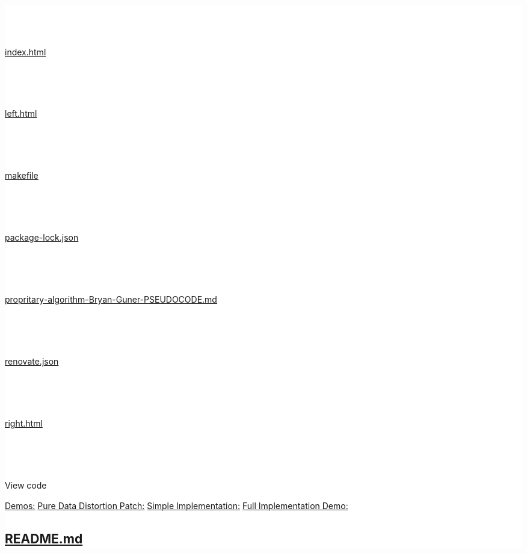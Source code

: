  

 

<span class="css-truncate css-truncate-target d-block width-fit"><a href="https://github.com/bgoonz/Revamped-Automatic-Guitar-Effect-Triggering/blob/master/index.html" class="js-navigation-open Link--primary" title="index.html">index.html</a></span>

 

 

<span class="css-truncate css-truncate-target d-block width-fit"><a href="https://github.com/bgoonz/Revamped-Automatic-Guitar-Effect-Triggering/blob/master/left.html" class="js-navigation-open Link--primary" title="left.html">left.html</a></span>

 

 

<span class="css-truncate css-truncate-target d-block width-fit"><a href="https://github.com/bgoonz/Revamped-Automatic-Guitar-Effect-Triggering/blob/master/makefile" class="js-navigation-open Link--primary" title="makefile">makefile</a></span>

 

 

<span class="css-truncate css-truncate-target d-block width-fit"><a href="https://github.com/bgoonz/Revamped-Automatic-Guitar-Effect-Triggering/blob/master/package-lock.json" class="js-navigation-open Link--primary" title="package-lock.json">package-lock.json</a></span>

 

 

<span class="css-truncate css-truncate-target d-block width-fit"><a href="https://github.com/bgoonz/Revamped-Automatic-Guitar-Effect-Triggering/blob/master/propritary-algorithm-Bryan-Guner-PSEUDOCODE.md" class="js-navigation-open Link--primary" title="propritary-algorithm-Bryan-Guner-PSEUDOCODE.md">propritary-algorithm-Bryan-Guner-PSEUDOCODE.md</a></span>

 

 

<span class="css-truncate css-truncate-target d-block width-fit"><a href="https://github.com/bgoonz/Revamped-Automatic-Guitar-Effect-Triggering/blob/master/renovate.json" class="js-navigation-open Link--primary" title="renovate.json">renovate.json</a></span>

 

 

<span class="css-truncate css-truncate-target d-block width-fit"><a href="https://github.com/bgoonz/Revamped-Automatic-Guitar-Effect-Triggering/blob/master/right.html" class="js-navigation-open Link--primary" title="right.html">right.html</a></span>

 

 

View code

<a href="#demos" class="filter-item SelectMenu-item py-1">Demos:</a> <a href="#pure-data-distortion-patch" class="filter-item SelectMenu-item py-1">Pure Data Distortion Patch:</a> <a href="#simple-implementation" class="filter-item SelectMenu-item py-1">Simple Implementation:</a> <a href="#full-implementation-demo" class="filter-item SelectMenu-item py-1">Full Implementation Demo:</a>

<a href="#readme" class="Link--primary">README.md</a>
-----------------------------------------------------
